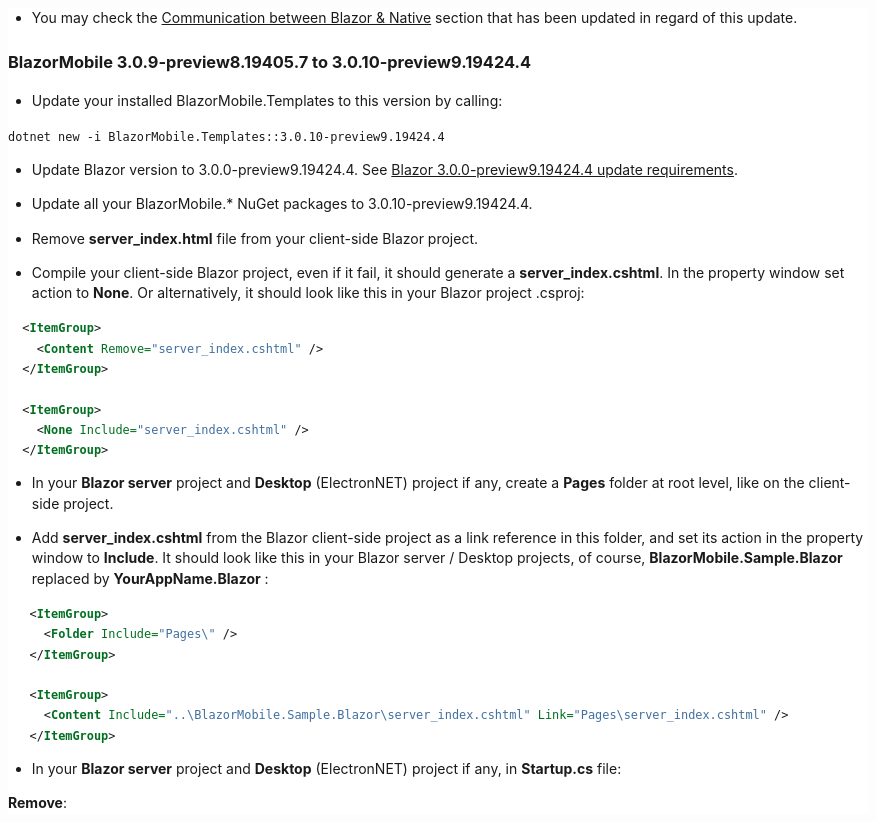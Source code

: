 - You may check the [Communication between Blazor & Native](#communication-between-blazor--native) section that has been updated in regard of this update.

### BlazorMobile 3.0.9-preview8.19405.7 to 3.0.10-preview9.19424.4

- Update your installed BlazorMobile.Templates to this version by calling:

```console
dotnet new -i BlazorMobile.Templates::3.0.10-preview9.19424.4
```

- Update Blazor version to 3.0.0-preview9.19424.4. See [Blazor 3.0.0-preview9.19424.4 update requirements](https://devblogs.microsoft.com/aspnet/asp-net-core-and-blazor-updates-in-net-core-3-0-preview-9/).

- Update all your BlazorMobile.* NuGet packages to 3.0.10-preview9.19424.4.

- Remove **server_index.html** file from your client-side Blazor project.

- Compile your client-side Blazor project, even if it fail, it should generate a **server_index.cshtml**. In the property window set action to **None**.
Or alternatively, it should look like this in your Blazor project .csproj:

```xml
  <ItemGroup>
    <Content Remove="server_index.cshtml" />
  </ItemGroup>

  <ItemGroup>
    <None Include="server_index.cshtml" />
  </ItemGroup>
```

- In your **Blazor server** project and **Desktop** (ElectronNET) project if any, create a **Pages** folder at root level, like on the client-side project.

- Add **server_index.cshtml** from the Blazor client-side project as a link reference in this folder, and set its action in the property window to **Include**.
It should look like this in your Blazor server / Desktop projects, of course, **BlazorMobile.Sample.Blazor** replaced by **YourAppName.Blazor** :

```xml
   <ItemGroup>
     <Folder Include="Pages\" />
   </ItemGroup>
  
   <ItemGroup>
     <Content Include="..\BlazorMobile.Sample.Blazor\server_index.cshtml" Link="Pages\server_index.cshtml" />
   </ItemGroup>
```

- In your **Blazor server** project and **Desktop** (ElectronNET) project if any, in **Startup.cs** file:

**Remove**:
